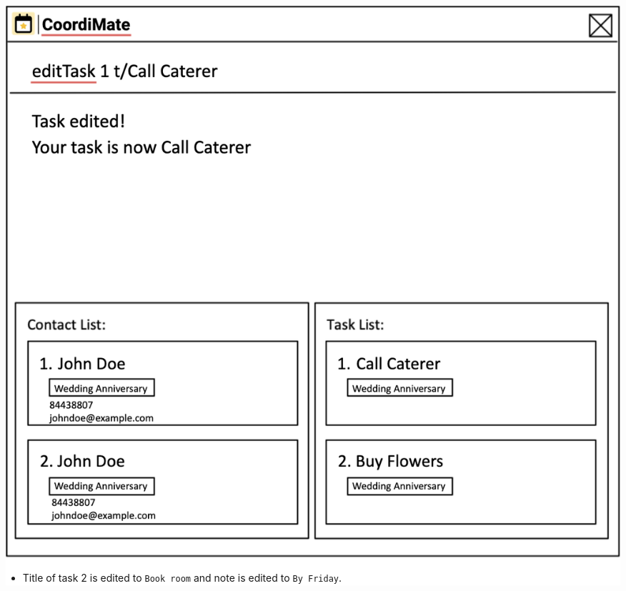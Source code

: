   ![editTask_success](images/output/editTask_success1.png)

- Title of task 2 is edited to `Book room` and note is edited to `By Friday`.
